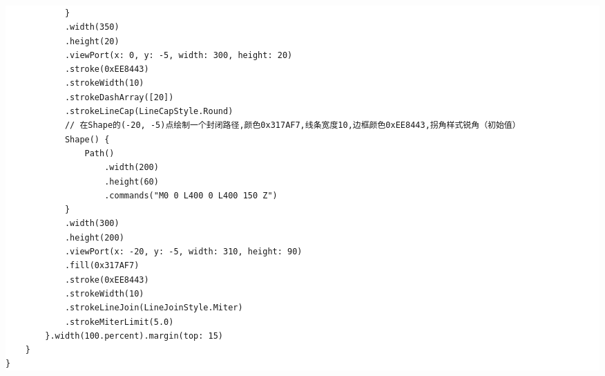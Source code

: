 ```cangjie
			}
			.width(350)
			.height(20)
			.viewPort(x: 0, y: -5, width: 300, height: 20)
			.stroke(0xEE8443)
			.strokeWidth(10)
			.strokeDashArray([20])
			.strokeLineCap(LineCapStyle.Round)
			// 在Shape的(-20, -5)点绘制一个封闭路径,颜色0x317AF7,线条宽度10,边框颜色0xEE8443,拐角样式锐角（初始值）
			Shape() {
				Path()
					.width(200)
					.height(60)
					.commands("M0 0 L400 0 L400 150 Z")
			}
			.width(300)
			.height(200)
			.viewPort(x: -20, y: -5, width: 310, height: 90)
			.fill(0x317AF7)
			.stroke(0xEE8443)
			.strokeWidth(10)
			.strokeLineJoin(LineJoinStyle.Miter)
			.strokeMiterLimit(5.0)
		}.width(100.percent).margin(top: 15)
	}
}
```